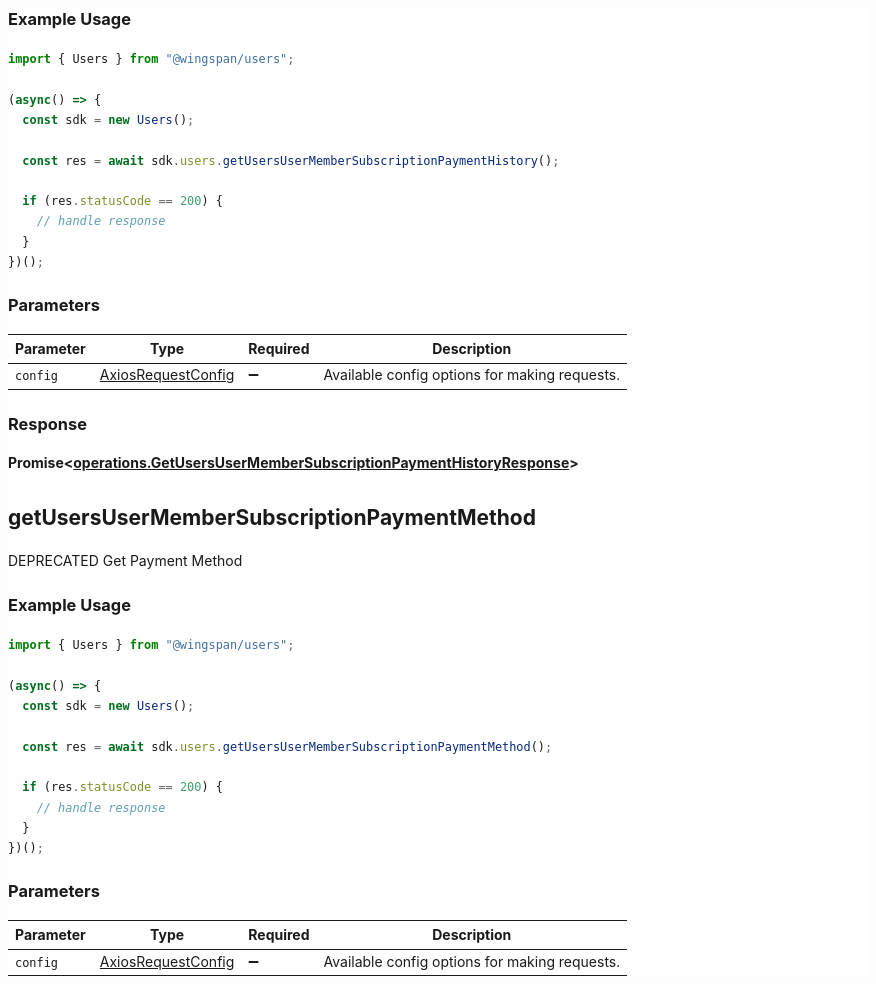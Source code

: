 ### Example Usage

```typescript
import { Users } from "@wingspan/users";

(async() => {
  const sdk = new Users();

  const res = await sdk.users.getUsersUserMemberSubscriptionPaymentHistory();

  if (res.statusCode == 200) {
    // handle response
  }
})();
```

### Parameters

| Parameter                                                    | Type                                                         | Required                                                     | Description                                                  |
| ------------------------------------------------------------ | ------------------------------------------------------------ | ------------------------------------------------------------ | ------------------------------------------------------------ |
| `config`                                                     | [AxiosRequestConfig](https://axios-http.com/docs/req_config) | :heavy_minus_sign:                                           | Available config options for making requests.                |


### Response

**Promise<[operations.GetUsersUserMemberSubscriptionPaymentHistoryResponse](../../models/operations/getusersusermembersubscriptionpaymenthistoryresponse.md)>**


## getUsersUserMemberSubscriptionPaymentMethod

DEPRECATED Get Payment Method

### Example Usage

```typescript
import { Users } from "@wingspan/users";

(async() => {
  const sdk = new Users();

  const res = await sdk.users.getUsersUserMemberSubscriptionPaymentMethod();

  if (res.statusCode == 200) {
    // handle response
  }
})();
```

### Parameters

| Parameter                                                    | Type                                                         | Required                                                     | Description                                                  |
| ------------------------------------------------------------ | ------------------------------------------------------------ | ------------------------------------------------------------ | ------------------------------------------------------------ |
| `config`                                                     | [AxiosRequestConfig](https://axios-http.com/docs/req_config) | :heavy_minus_sign:                                           | Available config options for making requests.                |
